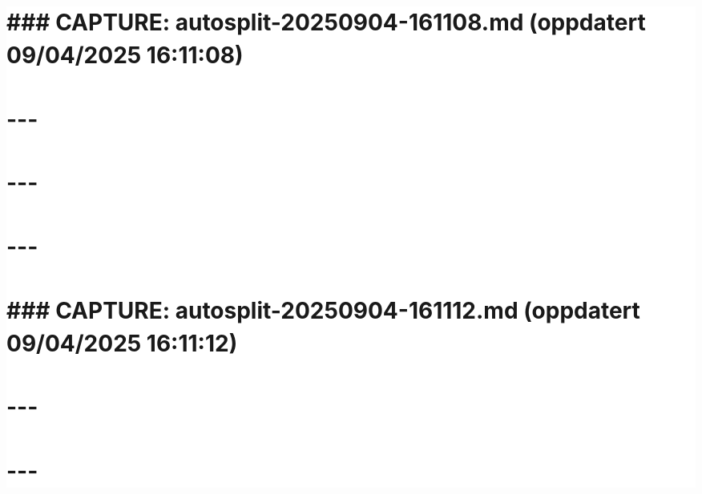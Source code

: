 #

#

#

#

#

# \### CAPTURE: autosplit-20250904-161108.md (oppdatert 09/04/2025 16:11:08)

# ---

#

#

# ---

#

#

#

# ---

#

#

#

#

#

# \### CAPTURE: autosplit-20250904-161112.md (oppdatert 09/04/2025 16:11:12)

# ---

#

#

# ---

#
